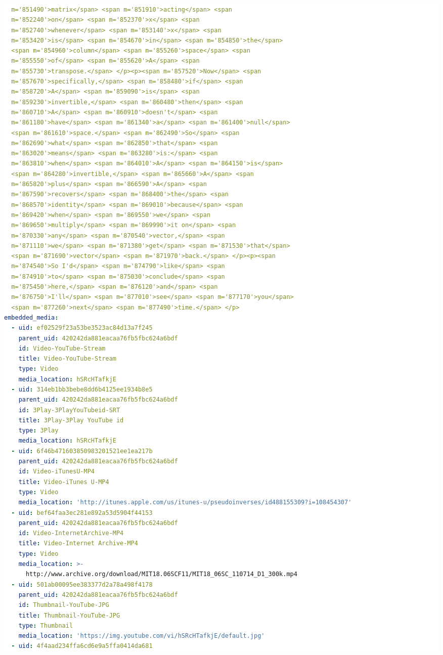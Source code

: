```yaml
  m='851490'>matrix</span> <span m='851910'>acting</span> <span
  m='852240'>on</span> <span m='852370'>x</span> <span
  m='852740'>whenever</span> <span m='853140'>x</span> <span
  m='853420'>is</span> <span m='854670'>in</span> <span m='854850'>the</span>
  <span m='854960'>column</span> <span m='855260'>space</span> <span
  m='855550'>of</span> <span m='855620'>A</span> <span
  m='855730'>transpose.</span> </p><p><span m='857520'>Now</span> <span
  m='857670'>specifically,</span> <span m='858480'>if</span> <span
  m='858720'>A</span> <span m='859090'>is</span> <span
  m='859230'>invertible,</span> <span m='860480'>then</span> <span
  m='860710'>A</span> <span m='860910'>doesn't</span> <span
  m='861180'>have</span> <span m='861340'>a</span> <span m='861400'>null</span>
  <span m='861610'>space.</span> <span m='862490'>So</span> <span
  m='862690'>what</span> <span m='862850'>that</span> <span
  m='863020'>means</span> <span m='863280'>is:</span> <span
  m='863810'>when</span> <span m='864010'>A</span> <span m='864150'>is</span>
  <span m='864280'>invertible,</span> <span m='865660'>A</span> <span
  m='865820'>plus</span> <span m='866590'>A</span> <span
  m='867590'>recovers</span> <span m='868400'>the</span> <span
  m='868570'>identity</span> <span m='869010'>because</span> <span
  m='869420'>when</span> <span m='869550'>we</span> <span
  m='869650'>multiply</span> <span m='869990'>it on</span> <span
  m='870330'>any</span> <span m='870540'>vector,</span> <span
  m='871110'>we</span> <span m='871380'>get</span> <span m='871530'>that</span>
  <span m='871690'>vector</span> <span m='871970'>back.</span> </p><p><span
  m='874540'>So I'd</span> <span m='874790'>like</span> <span
  m='874910'>to</span> <span m='875030'>conclude</span> <span
  m='875450'>here,</span> <span m='876120'>and</span> <span
  m='876750'>I'll</span> <span m='877010'>see</span> <span m='877170'>you</span>
  <span m='877260'>next</span> <span m='877490'>time.</span> </p>
embedded_media:
  - uid: ef02529f23a53be3523ac84d13a7f245
    parent_uid: 420242da881eacaa76fb5fbc624a6bdf
    id: Video-YouTube-Stream
    title: Video-YouTube-Stream
    type: Video
    media_location: hSRcHTafkjE
  - uid: 314eb1bb3bebe8dd6b4125ee1934b8e5
    parent_uid: 420242da881eacaa76fb5fbc624a6bdf
    id: 3Play-3PlayYouTubeid-SRT
    title: 3Play-3Play YouTube id
    type: 3Play
    media_location: hSRcHTafkjE
  - uid: 6f46b471603850983201521ee1ea217b
    parent_uid: 420242da881eacaa76fb5fbc624a6bdf
    id: Video-iTunesU-MP4
    title: Video-iTunes U-MP4
    type: Video
    media_location: 'http://itunes.apple.com/us/itunes-u/pseudoinverses/id488155309?i=108454307'
  - uid: bef64faa3ec281e892a53d5904f44153
    parent_uid: 420242da881eacaa76fb5fbc624a6bdf
    id: Video-InternetArchive-MP4
    title: Video-Internet Archive-MP4
    type: Video
    media_location: >-
      http://www.archive.org/download/MIT18.06SCF11/MIT18_06SC_110714_D1_300k.mp4
  - uid: 501ab00095ee383377d2a78a498f4178
    parent_uid: 420242da881eacaa76fb5fbc624a6bdf
    id: Thumbnail-YouTube-JPG
    title: Thumbnail-YouTube-JPG
    type: Thumbnail
    media_location: 'https://img.youtube.com/vi/hSRcHTafkjE/default.jpg'
  - uid: 4f4aad234ffa6cd6e9a5ffa0414da681
```